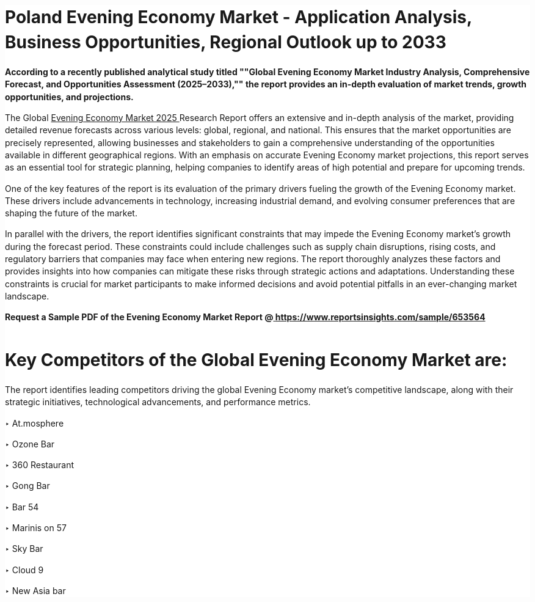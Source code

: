 # Poland Evening Economy Market - Application Analysis, Business Opportunities, Regional Outlook up to 2033

<strong>According to a recently published analytical study titled ""Global Evening Economy Market Industry Analysis, Comprehensive Forecast, and Opportunities Assessment (2025–2033),"" the report provides an in-depth evaluation of market trends, growth opportunities, and projections.</strong>

The Global <a href=https://www.reportsinsights.com/sample/653564>Evening Economy Market 2025 </a> Research Report offers an extensive and in-depth analysis of the market, providing detailed revenue forecasts across various levels: global, regional, and national. This ensures that the market opportunities are precisely represented, allowing businesses and stakeholders to gain a comprehensive understanding of the opportunities available in different geographical regions. With an emphasis on accurate Evening Economy market projections, this report serves as an essential tool for strategic planning, helping companies to identify areas of high potential and prepare for upcoming trends.

One of the key features of the report is its evaluation of the primary drivers fueling the growth of the Evening Economy market. These drivers include advancements in technology, increasing industrial demand, and evolving consumer preferences that are shaping the future of the market. 

In parallel with the drivers, the report identifies significant constraints that may impede the Evening Economy market’s growth during the forecast period. These constraints could include challenges such as supply chain disruptions, rising costs, and regulatory barriers that companies may face when entering new regions. The report thoroughly analyzes these factors and provides insights into how companies can mitigate these risks through strategic actions and adaptations. Understanding these constraints is crucial for market participants to make informed decisions and avoid potential pitfalls in an ever-changing market landscape.

<strong>Request a Sample PDF of the Evening Economy Market Report </strong><strong>@<a href=https://www.reportsinsights.com/sample/653564> https://www.reportsinsights.com/sample/653564</a></strong></font>

# <strong>Key Competitors of the Global Evening Economy Market are:</strong>

The report identifies leading competitors driving the global Evening Economy market’s competitive landscape, along with their strategic initiatives, technological advancements, and performance metrics.

‣ At.mosphere

‣ Ozone Bar

‣ 360 Restaurant

‣ Gong Bar

‣ Bar 54

‣ Marinis on 57

‣ Sky Bar

‣ Cloud 9

‣ New Asia bar
